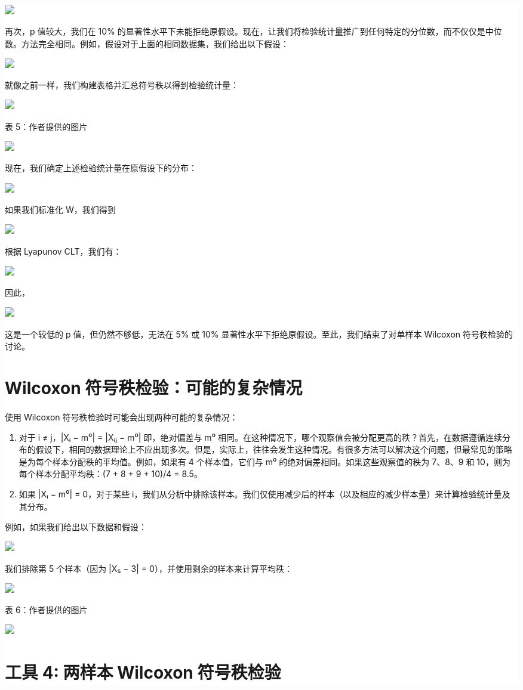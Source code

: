 ![](../Images/87573c3ac3c9c5e16c8bc6b9167e39f6.png)

再次，p 值较大，我们在 10% 的显著性水平下未能拒绝原假设。现在，让我们将检验统计量推广到任何特定的分位数，而不仅仅是中位数。方法完全相同。例如，假设对于上面的相同数据集，我们给出以下假设：

![](../Images/1a3f055fa21768ef737cc7dea8083603.png)

就像之前一样，我们构建表格并汇总符号秩以得到检验统计量：

![](../Images/ffab3d6dab8aaf9cc6f2b86ee592345e.png)

表 5：作者提供的图片

![](../Images/700490045d868650679012a0fd7f5e29.png)

现在，我们确定上述检验统计量在原假设下的分布：

![](../Images/1cdc7c457538a3dfe450ac5564c7bf4e.png)

如果我们标准化 W，我们得到

![](../Images/c82f74a0f706c24491685058bc6a9f11.png)

根据 Lyapunov CLT，我们有：

![](../Images/4148114ea1018e89ae55aba5dcfd8fa6.png)

因此，

![](../Images/0e08e44242febcb158fc5e1b00f50f4f.png)

这是一个较低的 p 值，但仍然不够低，无法在 5% 或 10% 显著性水平下拒绝原假设。至此，我们结束了对单样本 Wilcoxon 符号秩检验的讨论。

# Wilcoxon 符号秩检验：可能的复杂情况

使用 Wilcoxon 符号秩检验时可能会出现两种可能的复杂情况：

1.  对于 i ≠ j，|Xᵢ − m⁰| = |Xᵢⱼ − m⁰| 即，绝对偏差与 m⁰ 相同。在这种情况下，哪个观察值会被分配更高的秩？首先，在数据遵循连续分布的假设下，相同的数据理论上不应出现多次。但是，实际上，往往会发生这种情况。有很多方法可以解决这个问题，但最常见的策略是为每个样本分配秩的平均值。例如，如果有 4 个样本值，它们与 m⁰ 的绝对偏差相同。如果这些观察值的秩为 7、8、9 和 10，则为每个样本分配平均秩：(7 + 8 + 9 + 10)/4 = 8.5。

1.  如果 |Xᵢ − m⁰| = 0，对于某些 i，我们从分析中排除该样本。我们仅使用减少后的样本（以及相应的减少样本量）来计算检验统计量及其分布。

例如，如果我们给出以下数据和假设：

![](../Images/a015e993a056970dc9c291a2d699b2e0.png)

我们排除第 5 个样本（因为 |X₅ − 3| = 0），并使用剩余的样本来计算平均秩：

![](../Images/0dab4e06fd86eec6e5f79244ee2386a1.png)

表 6：作者提供的图片

![](../Images/77f18ab626682d0c20958d49f5ae98cf.png)

# 工具 4: 两样本 Wilcoxon 符号秩检验
